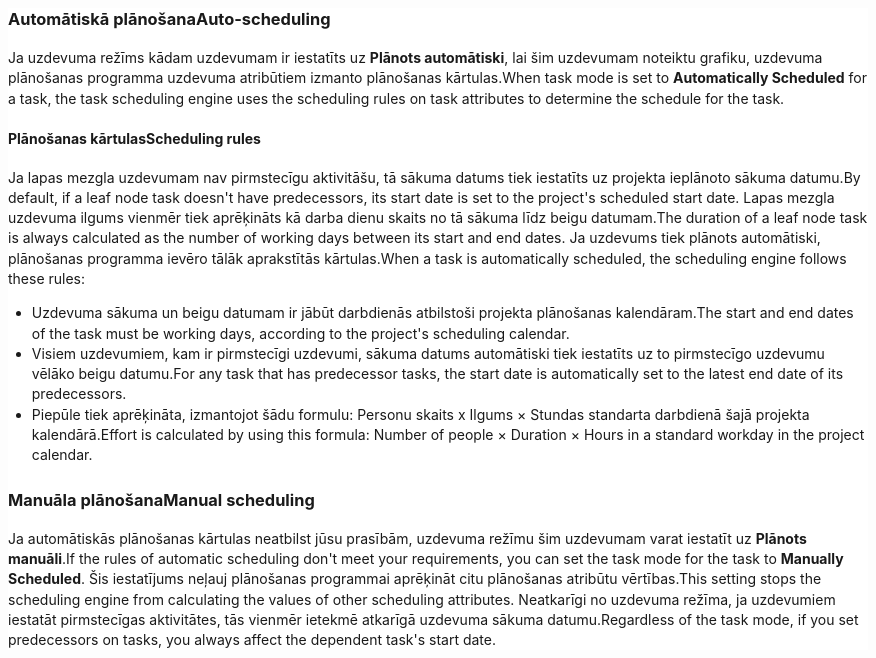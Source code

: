 ### <a name="auto-scheduling"></a><span data-ttu-id="e89a7-205">Automātiskā plānošana</span><span class="sxs-lookup"><span data-stu-id="e89a7-205">Auto-scheduling</span></span> 
 
<span data-ttu-id="e89a7-206">Ja uzdevuma režīms kādam uzdevumam ir iestatīts uz **Plānots automātiski**, lai šim uzdevumam noteiktu grafiku, uzdevuma plānošanas programma uzdevuma atribūtiem izmanto plānošanas kārtulas.</span><span class="sxs-lookup"><span data-stu-id="e89a7-206">When task mode is set to **Automatically Scheduled** for a task, the task scheduling engine uses the scheduling rules on task attributes to determine the schedule for the task.</span></span>

#### <a name="scheduling-rules"></a><span data-ttu-id="e89a7-207">Plānošanas kārtulas</span><span class="sxs-lookup"><span data-stu-id="e89a7-207">Scheduling rules</span></span>

<span data-ttu-id="e89a7-208">Ja lapas mezgla uzdevumam nav pirmstecīgu aktivitāšu, tā sākuma datums tiek iestatīts uz projekta ieplānoto sākuma datumu.</span><span class="sxs-lookup"><span data-stu-id="e89a7-208">By default, if a leaf node task doesn't have predecessors, its start date is set to the project's scheduled start date.</span></span> <span data-ttu-id="e89a7-209">Lapas mezgla uzdevuma ilgums vienmēr tiek aprēķināts kā darba dienu skaits no tā sākuma līdz beigu datumam.</span><span class="sxs-lookup"><span data-stu-id="e89a7-209">The duration of a leaf node task is always calculated as the number of working days between its start and end dates.</span></span> <span data-ttu-id="e89a7-210">Ja uzdevums tiek plānots automātiski, plānošanas programma ievēro tālāk aprakstītās kārtulas.</span><span class="sxs-lookup"><span data-stu-id="e89a7-210">When a task is automatically scheduled, the scheduling engine follows these rules:</span></span>

- <span data-ttu-id="e89a7-211">Uzdevuma sākuma un beigu datumam ir jābūt darbdienās atbilstoši projekta plānošanas kalendāram.</span><span class="sxs-lookup"><span data-stu-id="e89a7-211">The start and end dates of the task must be working days, according to the project's scheduling calendar.</span></span> 
- <span data-ttu-id="e89a7-212">Visiem uzdevumiem, kam ir pirmstecīgi uzdevumi, sākuma datums automātiski tiek iestatīts uz to pirmstecīgo uzdevumu vēlāko beigu datumu.</span><span class="sxs-lookup"><span data-stu-id="e89a7-212">For any task that has predecessor tasks, the start date is automatically set to the latest end date of its predecessors.</span></span>
- <span data-ttu-id="e89a7-213">Piepūle tiek aprēķināta, izmantojot šādu formulu: Personu skaits x Ilgums × Stundas standarta darbdienā šajā projekta kalendārā.</span><span class="sxs-lookup"><span data-stu-id="e89a7-213">Effort is calculated by using this formula: Number of people × Duration × Hours in a standard workday in the project calendar.</span></span>

### <a name="manual-scheduling"></a><span data-ttu-id="e89a7-214">Manuāla plānošana</span><span class="sxs-lookup"><span data-stu-id="e89a7-214">Manual scheduling</span></span>

<span data-ttu-id="e89a7-215">Ja automātiskās plānošanas kārtulas neatbilst jūsu prasībām, uzdevuma režīmu šim uzdevumam varat iestatīt uz **Plānots manuāli**.</span><span class="sxs-lookup"><span data-stu-id="e89a7-215">If the rules of automatic scheduling don't meet your requirements, you can set the task mode for the task to **Manually Scheduled**.</span></span> <span data-ttu-id="e89a7-216">Šis iestatījums neļauj plānošanas programmai aprēķināt citu plānošanas atribūtu vērtības.</span><span class="sxs-lookup"><span data-stu-id="e89a7-216">This setting stops the scheduling engine from calculating the values of other scheduling attributes.</span></span> <span data-ttu-id="e89a7-217">Neatkarīgi no uzdevuma režīma, ja uzdevumiem iestatāt pirmstecīgas aktivitātes, tās vienmēr ietekmē atkarīgā uzdevuma sākuma datumu.</span><span class="sxs-lookup"><span data-stu-id="e89a7-217">Regardless of the task mode, if you set predecessors on tasks, you always affect the dependent task's start date.</span></span>
